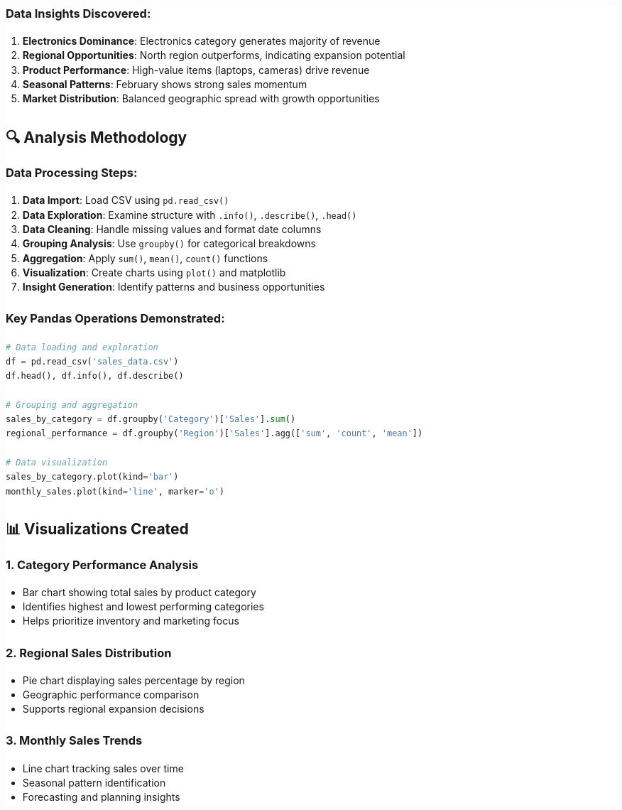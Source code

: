 ### Data Insights Discovered:
1. **Electronics Dominance**: Electronics category generates majority of revenue
2. **Regional Opportunities**: North region outperforms, indicating expansion potential
3. **Product Performance**: High-value items (laptops, cameras) drive revenue
4. **Seasonal Patterns**: February shows strong sales momentum
5. **Market Distribution**: Balanced geographic spread with growth opportunities

## 🔍 Analysis Methodology

### Data Processing Steps:
1. **Data Import**: Load CSV using `pd.read_csv()`
2. **Data Exploration**: Examine structure with `.info()`, `.describe()`, `.head()`
3. **Data Cleaning**: Handle missing values and format date columns
4. **Grouping Analysis**: Use `groupby()` for categorical breakdowns
5. **Aggregation**: Apply `sum()`, `mean()`, `count()` functions
6. **Visualization**: Create charts using `plot()` and matplotlib
7. **Insight Generation**: Identify patterns and business opportunities

### Key Pandas Operations Demonstrated:
```python
# Data loading and exploration
df = pd.read_csv('sales_data.csv')
df.head(), df.info(), df.describe()

# Grouping and aggregation
sales_by_category = df.groupby('Category')['Sales'].sum()
regional_performance = df.groupby('Region')['Sales'].agg(['sum', 'count', 'mean'])

# Data visualization
sales_by_category.plot(kind='bar')
monthly_sales.plot(kind='line', marker='o')
```

## 📊 Visualizations Created

### 1. **Category Performance Analysis**
   - Bar chart showing total sales by product category
   - Identifies highest and lowest performing categories
   - Helps prioritize inventory and marketing focus

### 2. **Regional Sales Distribution**
   - Pie chart displaying sales percentage by region
   - Geographic performance comparison
   - Supports regional expansion decisions

### 3. **Monthly Sales Trends** 
   - Line chart tracking sales over time
   - Seasonal pattern identification
   - Forecasting and planning insights
